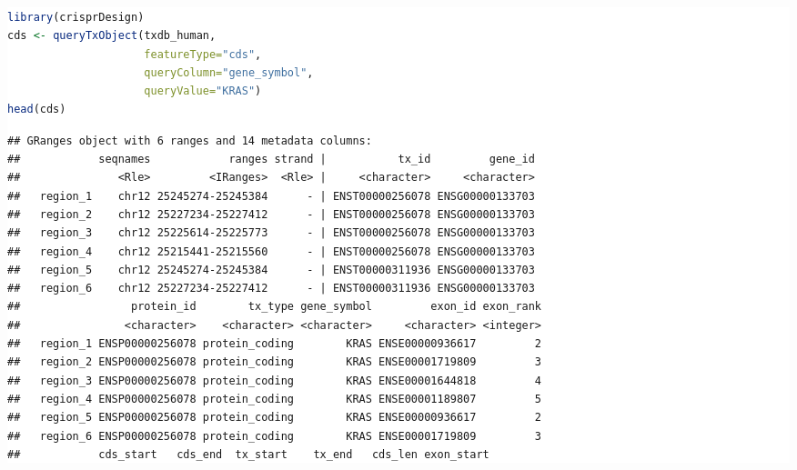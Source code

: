 ``` r
library(crisprDesign)
cds <- queryTxObject(txdb_human,
                     featureType="cds",
                     queryColumn="gene_symbol",
                     queryValue="KRAS")
head(cds)
```

    ## GRanges object with 6 ranges and 14 metadata columns:
    ##            seqnames            ranges strand |           tx_id         gene_id
    ##               <Rle>         <IRanges>  <Rle> |     <character>     <character>
    ##   region_1    chr12 25245274-25245384      - | ENST00000256078 ENSG00000133703
    ##   region_2    chr12 25227234-25227412      - | ENST00000256078 ENSG00000133703
    ##   region_3    chr12 25225614-25225773      - | ENST00000256078 ENSG00000133703
    ##   region_4    chr12 25215441-25215560      - | ENST00000256078 ENSG00000133703
    ##   region_5    chr12 25245274-25245384      - | ENST00000311936 ENSG00000133703
    ##   region_6    chr12 25227234-25227412      - | ENST00000311936 ENSG00000133703
    ##                 protein_id        tx_type gene_symbol         exon_id exon_rank
    ##                <character>    <character> <character>     <character> <integer>
    ##   region_1 ENSP00000256078 protein_coding        KRAS ENSE00000936617         2
    ##   region_2 ENSP00000256078 protein_coding        KRAS ENSE00001719809         3
    ##   region_3 ENSP00000256078 protein_coding        KRAS ENSE00001644818         4
    ##   region_4 ENSP00000256078 protein_coding        KRAS ENSE00001189807         5
    ##   region_5 ENSP00000256078 protein_coding        KRAS ENSE00000936617         2
    ##   region_6 ENSP00000256078 protein_coding        KRAS ENSE00001719809         3
    ##            cds_start   cds_end  tx_start    tx_end   cds_len exon_start